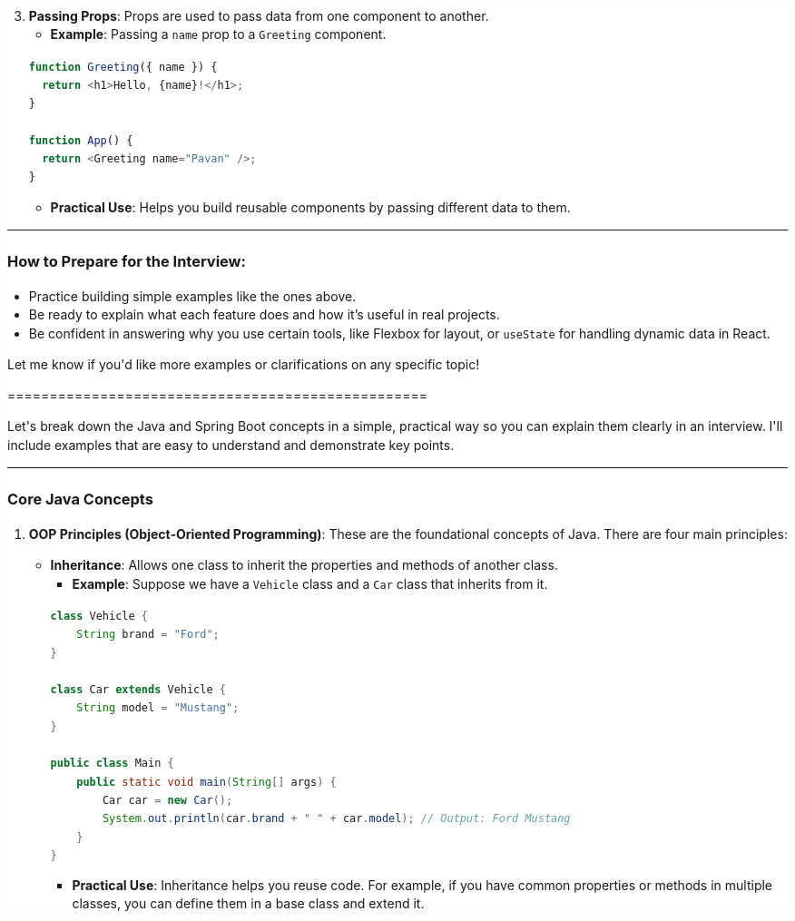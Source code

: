 3. **Passing Props**: Props are used to pass data from one component to another.
   - **Example**: Passing a `name` prop to a `Greeting` component.
   ```javascript
   function Greeting({ name }) {
     return <h1>Hello, {name}!</h1>;
   }

   function App() {
     return <Greeting name="Pavan" />;
   }
   ```
   - **Practical Use**: Helps you build reusable components by passing different data to them.

---

### **How to Prepare for the Interview**:
- Practice building simple examples like the ones above.
- Be ready to explain what each feature does and how it’s useful in real projects.
- Be confident in answering why you use certain tools, like Flexbox for layout, or `useState` for handling dynamic data in React.

Let me know if you'd like more examples or clarifications on any specific topic!

==================================================

Let's break down the Java and Spring Boot concepts in a simple, practical way so you can explain them clearly in an interview. I'll include examples that are easy to understand and demonstrate key points.

---

### **Core Java Concepts**

1. **OOP Principles (Object-Oriented Programming)**:
   These are the foundational concepts of Java. There are four main principles:

   - **Inheritance**: Allows one class to inherit the properties and methods of another class.
     - **Example**: Suppose we have a `Vehicle` class and a `Car` class that inherits from it.
     ```java
     class Vehicle {
         String brand = "Ford";
     }

     class Car extends Vehicle {
         String model = "Mustang";
     }

     public class Main {
         public static void main(String[] args) {
             Car car = new Car();
             System.out.println(car.brand + " " + car.model); // Output: Ford Mustang
         }
     }
     ```
     - **Practical Use**: Inheritance helps you reuse code. For example, if you have common properties or methods in multiple classes, you can define them in a base class and extend it.
